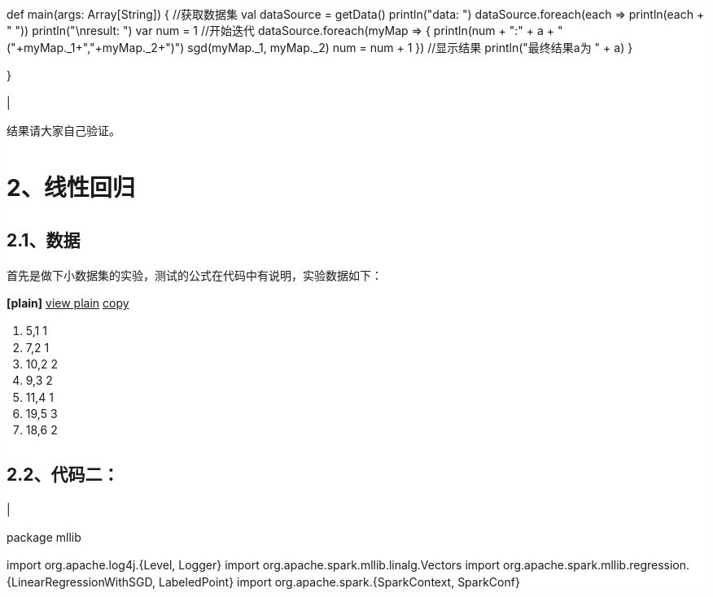   def main(args: Array[String]) {
    //获取数据集
  val dataSource = getData()
    println("data: ")
    dataSource.foreach(each => println(each + " "))
    println("\nresult: ")
    var num = 1
  //开始迭代
  dataSource.foreach(myMap => {
      println(num + ":" + a + "("+myMap._1+","+myMap._2+")")
      sgd(myMap._1, myMap._2)
      num = num + 1
  })
    //显示结果
  println("最终结果a为 " + a)
  }

}

 |

结果请大家自己验证。

# 2、线性回归

## 2.1、数据

首先是做下小数据集的实验，测试的公式在代码中有说明，实验数据如下：

**[plain]** [view plain](file:///C:/Users/Administrator/Documents/My%20Knowledge/temp/edb51a99-2ad1-4e04-8ea8-20c15c16b543/128/index.htm# "view plain") [copy](file:///C:/Users/Administrator/Documents/My%20Knowledge/temp/edb51a99-2ad1-4e04-8ea8-20c15c16b543/128/index.htm# "copy")

1.  5,1 1  
2.  7,2 1  
3.  10,2 2  
4.  9,3 2  
5.  11,4 1  
6.  19,5 3  
7.  18,6 2  

## 2.2、代码二：

| 

package mllib

import org.apache.log4j.{Level, Logger}
import org.apache.spark.mllib.linalg.Vectors
import org.apache.spark.mllib.regression.{LinearRegressionWithSGD, LabeledPoint}
import org.apache.spark.{SparkContext, SparkConf}
